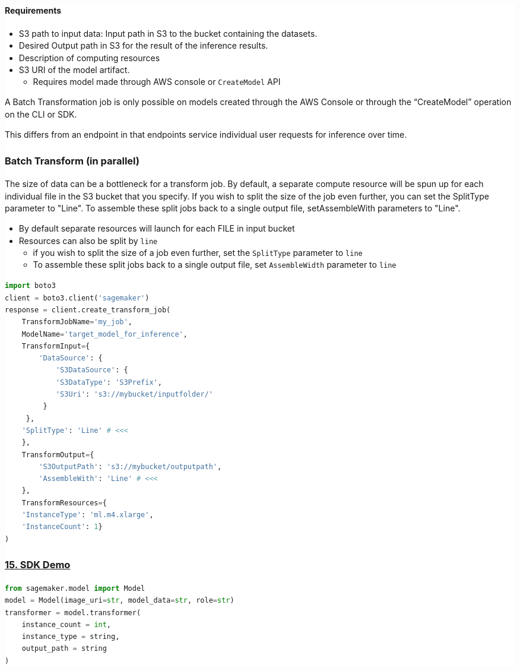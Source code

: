 #### Requirements
* S3 path to input data: Input path in S3 to the bucket containing the datasets.
* Desired Output path in S3 for the result of the inference results.
* Description of computing resources
* S3 URI of the model artifact.
  * Requires model made through AWS console or `CreateModel` API

A Batch Transformation job is only possible on models created through the AWS Console or through the “CreateModel” operation on the CLI or SDK.

This differs from an endpoint in that endpoints service individual user requests for inference over time.

### Batch Transform (in parallel)
The size of data can be a bottleneck for a transform job. By default, a separate compute resource will be spun up for each individual file in the S3 bucket that you specify. If you wish to split the size of the job even further, you can set the SplitType parameter to "Line". To assemble these split jobs back to a single output file, setAssembleWith parameters to "Line".

* By default separate resources will launch for each FILE in input bucket
* Resources can also be split by `line`
  * if you wish to split the size of a job even further, set the `SplitType` parameter to `line`
  * To assemble these split jobs back to a single output file, set `AssembleWidth` parameter to `line`

```python
import boto3
client = boto3.client('sagemaker')
response = client.create_transform_job(
    TransformJobName='my_job',
    ModelName='target_model_for_inference',
    TransformInput={
        'DataSource': {
            'S3DataSource': {
            'S3DataType': 'S3Prefix',
            'S3Uri': 's3://mybucket/inputfolder/'
         }
     },
    'SplitType': 'Line' # <<<
    },
    TransformOutput={
        'S3OutputPath': 's3://mybucket/outputpath',
        'AssembleWith': 'Line' # <<<
    },
    TransformResources={
    'InstanceType': 'ml.m4.xlarge',
    'InstanceCount': 1}
)
```

### [15. SDK Demo](https://youtu.be/fnFhczaxgXY)

```python
from sagemaker.model import Model
model = Model(image_uri=str, model_data=str, role=str)
transformer = model.transformer(
    instance_count = int,
    instance_type = string,
    output_path = string
)
```
